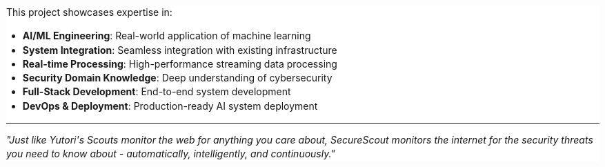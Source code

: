 This project showcases expertise in:
- **AI/ML Engineering**: Real-world application of machine learning
- **System Integration**: Seamless integration with existing infrastructure
- **Real-time Processing**: High-performance streaming data processing
- **Security Domain Knowledge**: Deep understanding of cybersecurity
- **Full-Stack Development**: End-to-end system development
- **DevOps & Deployment**: Production-ready AI system deployment

---

*"Just like Yutori's Scouts monitor the web for anything you care about, SecureScout monitors the internet for the security threats you need to know about - automatically, intelligently, and continuously."* 